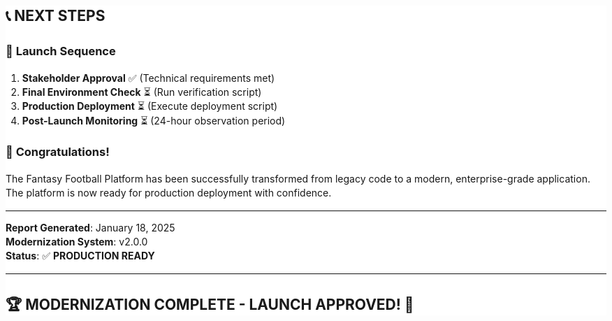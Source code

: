 
## 📞 NEXT STEPS

### 🚀 **Launch Sequence**
1. **Stakeholder Approval** ✅ (Technical requirements met)
2. **Final Environment Check** ⏳ (Run verification script)
3. **Production Deployment** ⏳ (Execute deployment script)
4. **Post-Launch Monitoring** ⏳ (24-hour observation period)

### 🎉 **Congratulations!**
The Fantasy Football Platform has been successfully transformed from legacy code to a modern, enterprise-grade application. The platform is now ready for production deployment with confidence.

---

**Report Generated**: January 18, 2025  
**Modernization System**: v2.0.0  
**Status**: ✅ **PRODUCTION READY**

---

## 🏆 **MODERNIZATION COMPLETE - LAUNCH APPROVED! 🚀**